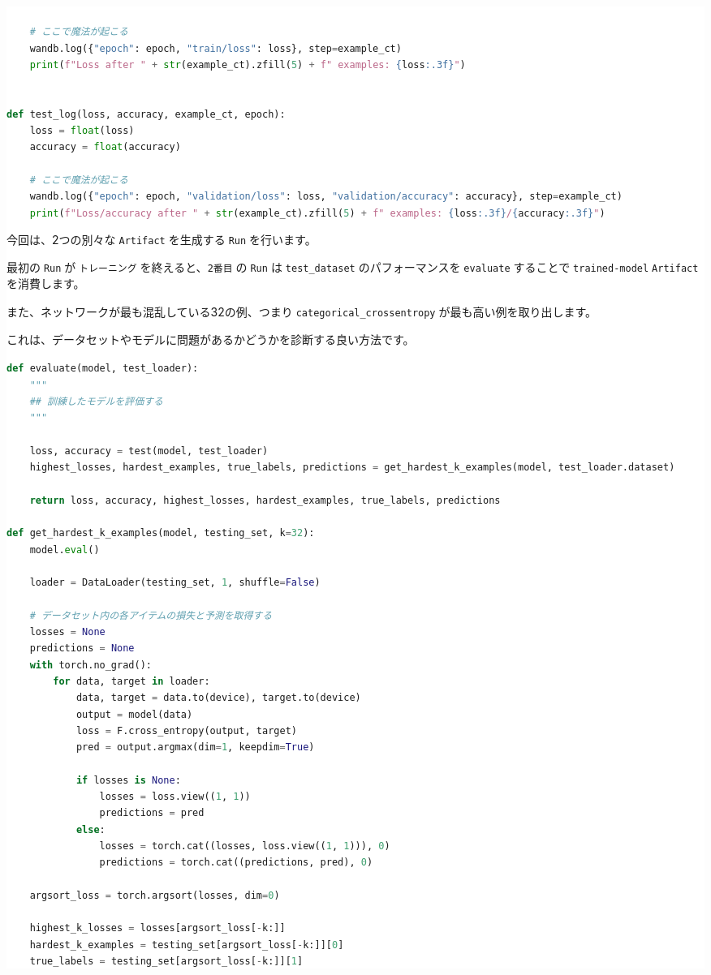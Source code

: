 ```python

    # ここで魔法が起こる
    wandb.log({"epoch": epoch, "train/loss": loss}, step=example_ct)
    print(f"Loss after " + str(example_ct).zfill(5) + f" examples: {loss:.3f}")
    

def test_log(loss, accuracy, example_ct, epoch):
    loss = float(loss)
    accuracy = float(accuracy)

    # ここで魔法が起こる
    wandb.log({"epoch": epoch, "validation/loss": loss, "validation/accuracy": accuracy}, step=example_ct)
    print(f"Loss/accuracy after " + str(example_ct).zfill(5) + f" examples: {loss:.3f}/{accuracy:.3f}")
```

今回は、2つの別々な `Artifact` を生成する `Run` を行います。

最初の `Run` が `トレーニング` を終えると、`2番目` の `Run` は `test_dataset` のパフォーマンスを `evaluate` することで `trained-model` `Artifact` を消費します。

また、ネットワークが最も混乱している32の例、つまり `categorical_crossentropy` が最も高い例を取り出します。

これは、データセットやモデルに問題があるかどうかを診断する良い方法です。

```python
def evaluate(model, test_loader):
    """
    ## 訓練したモデルを評価する
    """

    loss, accuracy = test(model, test_loader)
    highest_losses, hardest_examples, true_labels, predictions = get_hardest_k_examples(model, test_loader.dataset)

    return loss, accuracy, highest_losses, hardest_examples, true_labels, predictions

def get_hardest_k_examples(model, testing_set, k=32):
    model.eval()

    loader = DataLoader(testing_set, 1, shuffle=False)

    # データセット内の各アイテムの損失と予測を取得する
    losses = None
    predictions = None
    with torch.no_grad():
        for data, target in loader:
            data, target = data.to(device), target.to(device)
            output = model(data)
            loss = F.cross_entropy(output, target)
            pred = output.argmax(dim=1, keepdim=True)
            
            if losses is None:
                losses = loss.view((1, 1))
                predictions = pred
            else:
                losses = torch.cat((losses, loss.view((1, 1))), 0)
                predictions = torch.cat((predictions, pred), 0)

    argsort_loss = torch.argsort(losses, dim=0)

    highest_k_losses = losses[argsort_loss[-k:]]
    hardest_k_examples = testing_set[argsort_loss[-k:]][0]
    true_labels = testing_set[argsort_loss[-k:]][1]
```